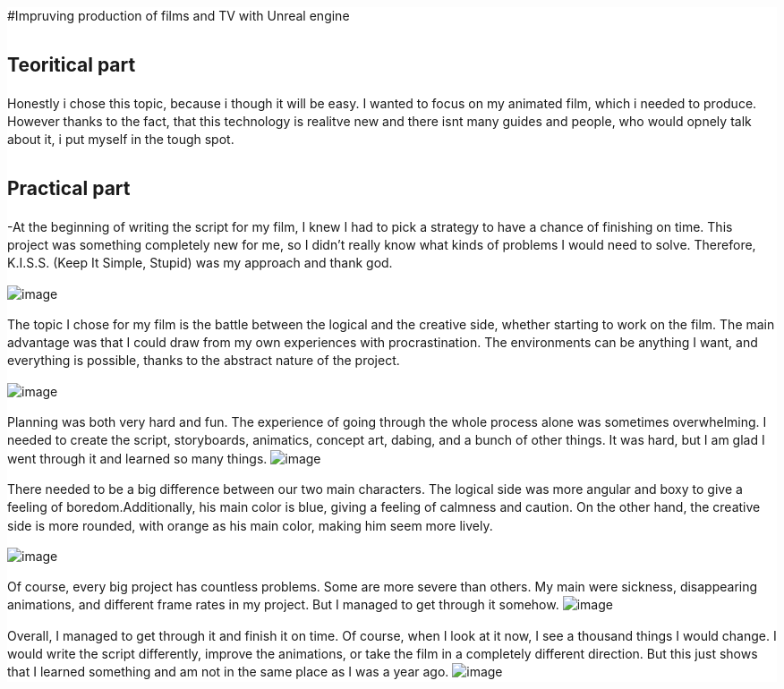 #Impruving production of films and TV with Unreal engine 

## Teoritical part
Honestly i chose this topic, because i though it will be easy. I wanted to focus on my animated film, which i needed to produce. However thanks to the fact, that this technology is realitve new and there isnt many guides and people, who would opnely talk about it, i put myself in the tough spot. 

## Practical part 

-At the beginning of writing the script for my film, I knew I had to pick a strategy to have a chance of finishing on time. This project was something completely new for me, so I didn’t really know what kinds of problems I would need to solve. Therefore, K.I.S.S. (Keep It Simple, Stupid) was my approach and thank god. 

<img width="974" alt="image" src="https://github.com/MirekCernyIV/Year-in-Review/assets/149397901/3f300df6-21d0-4da2-baf2-f273359912d3">

The topic I chose for my film is the battle between the logical and the creative side, whether  starting to work on the film. The main advantage was that I could draw from my own experiences with procrastination. The environments can be anything I want, and everything is possible, thanks to the abstract nature of the project.

<img width="991" alt="image" src="https://github.com/MirekCernyIV/Year-in-Review/assets/149397901/d0021af5-f74c-4415-9f4a-41393b8cc1d0">

Planning was both very hard and fun. The experience of going through the whole process alone was sometimes overwhelming. I needed to create the script, storyboards, animatics, concept art, dabing, and a bunch of other things. It was hard, but I am glad I went through it and learned so many things.
<img width="1008" alt="image" src="https://github.com/MirekCernyIV/Year-in-Review/assets/149397901/5a2d0ae6-d722-46e8-be3f-697c54175119">

There needed to be a big difference between our two main characters. The logical side was more angular and boxy to give a feeling of boredom.Additionally, his main color is blue, giving a feeling of calmness and caution. On the other hand, the creative side is more rounded, with orange as his main color, making him seem more lively.

<img width="1003" alt="image" src="https://github.com/MirekCernyIV/Year-in-Review/assets/149397901/0e8975d5-cbc6-4c97-b0bb-8b9e9b2d1eef">

Of course, every big project has countless problems. Some are more severe than others. My main were sickness, disappearing animations, and different frame rates in my project. But I managed to get through it somehow.
<img width="952" alt="image" src="https://github.com/MirekCernyIV/Year-in-Review/assets/149397901/e54a7597-fe0e-4492-b648-5ade3b1b7ef6">

Overall, I managed to get through it and finish it on time. Of course, when I look at it now, I see a thousand things I would change. I would write the script differently, improve the animations, or take the film in a completely different direction. But this just shows that I learned something and am not in the same place as I was a year ago. 
<img width="982" alt="image" src="https://github.com/MirekCernyIV/Year-in-Review/assets/149397901/ce3281d4-8672-4d21-b25c-ee5712e6e72c">



